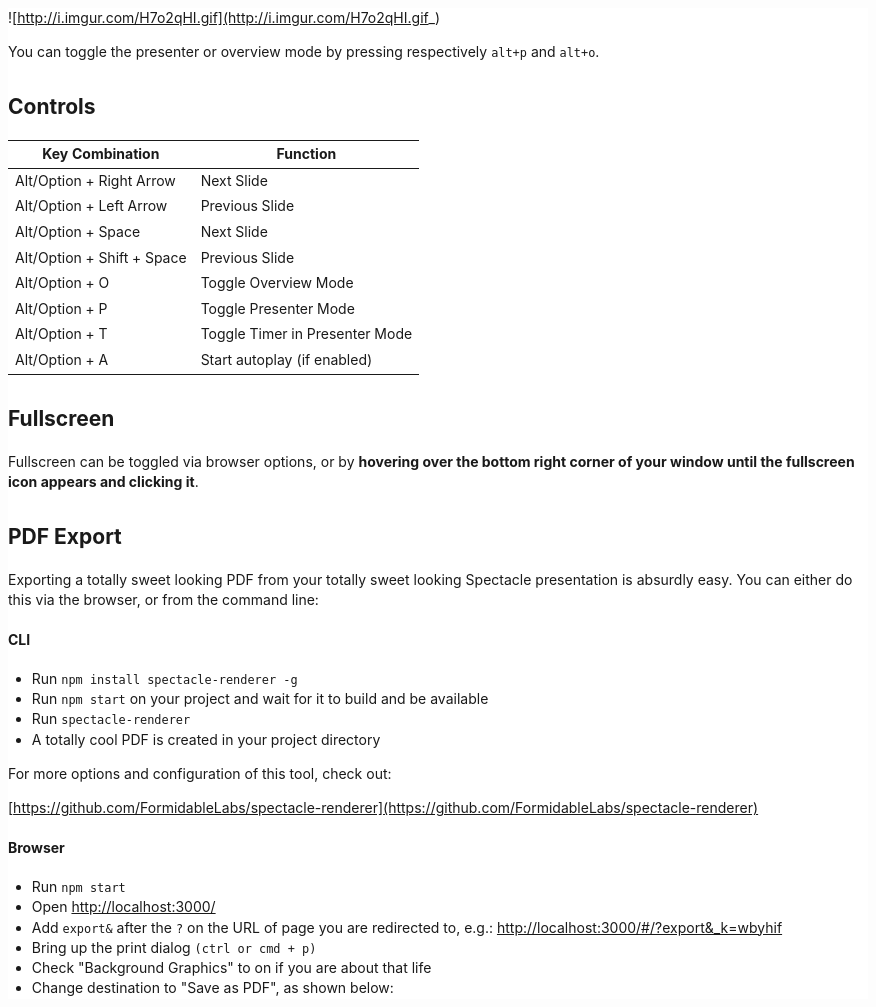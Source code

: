 ![http://i.imgur.com/H7o2qHI.gif](http://i.imgur.com/H7o2qHI.gif_)

You can toggle the presenter or overview mode by pressing respectively `alt+p` and `alt+o`.

<a name="controls"></a>
## Controls

|Key Combination|Function|
|---|---|
|Alt/Option + Right Arrow|Next Slide|
|Alt/Option + Left Arrow|Previous Slide|
|Alt/Option + Space|Next Slide|
|Alt/Option + Shift + Space|Previous Slide|
|Alt/Option + O|Toggle Overview Mode|
|Alt/Option + P|Toggle Presenter Mode|
|Alt/Option + T|Toggle Timer in Presenter Mode|
|Alt/Option + A|Start autoplay (if enabled)|

<a name="fullscreen"></a>
## Fullscreen

Fullscreen can be toggled via browser options, or by **hovering over the bottom right corner of your window until the fullscreen icon appears and clicking it**.

<a name="pdf-export"></a>
## PDF Export

Exporting a totally sweet looking PDF from your totally sweet looking Spectacle presentation is absurdly easy. You can either do this via the browser, or from the command line:

#### CLI

- Run `npm install spectacle-renderer -g`
- Run `npm start` on your project and wait for it to build and be available
- Run `spectacle-renderer`
- A totally cool PDF is created in your project directory

For more options and configuration of this tool, check out:

[https://github.com/FormidableLabs/spectacle-renderer](https://github.com/FormidableLabs/spectacle-renderer)


#### Browser

- Run `npm start`
- Open [http://localhost:3000/](http://localhost:3000/)
- Add `export&` after the `?` on the URL of page you are redirected to, e.g.: [http://localhost:3000/#/?export&_k=wbyhif](http://localhost:3000/#/?export&_k=wbyhif)
- Bring up the print dialog `(ctrl or cmd + p)`
- Check "Background Graphics" to on if you are about that life
- Change destination to "Save as PDF", as shown below:

